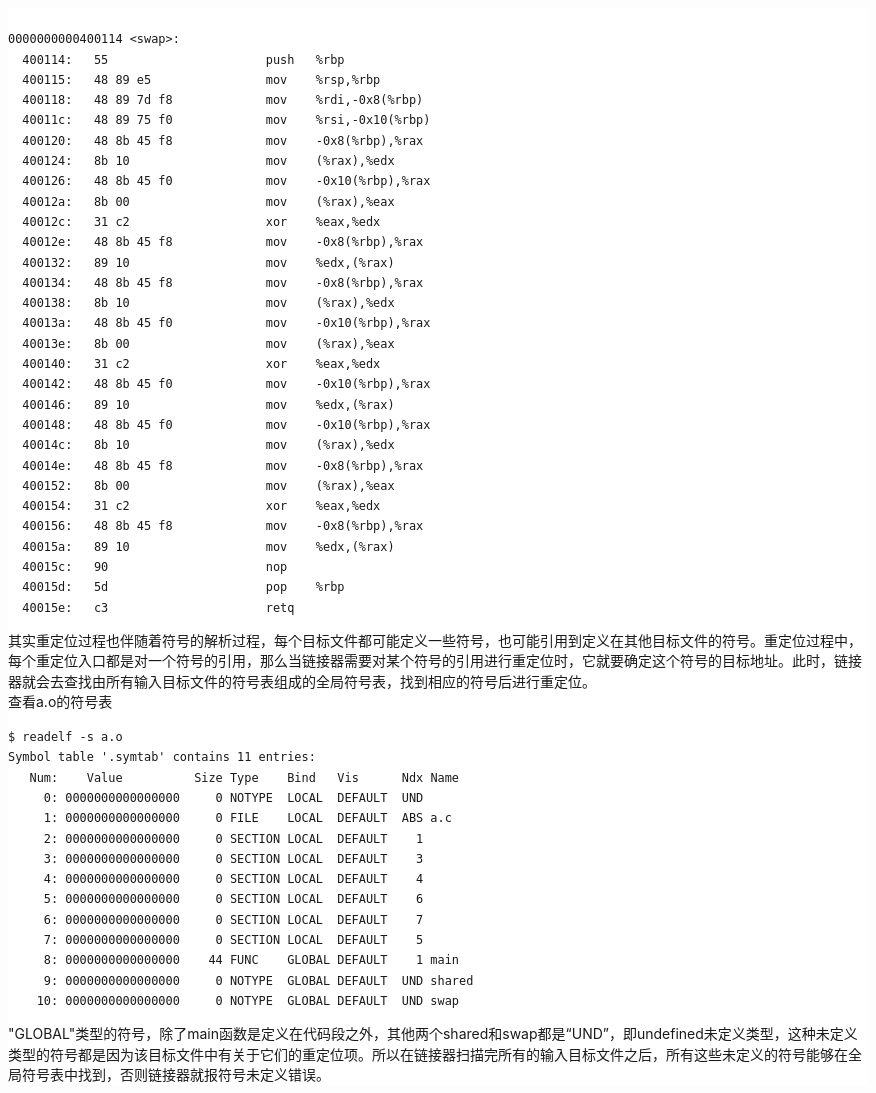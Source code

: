 ```

0000000000400114 <swap>:
  400114:	55                   	push   %rbp
  400115:	48 89 e5             	mov    %rsp,%rbp
  400118:	48 89 7d f8          	mov    %rdi,-0x8(%rbp)
  40011c:	48 89 75 f0          	mov    %rsi,-0x10(%rbp)
  400120:	48 8b 45 f8          	mov    -0x8(%rbp),%rax
  400124:	8b 10                	mov    (%rax),%edx
  400126:	48 8b 45 f0          	mov    -0x10(%rbp),%rax
  40012a:	8b 00                	mov    (%rax),%eax
  40012c:	31 c2                	xor    %eax,%edx
  40012e:	48 8b 45 f8          	mov    -0x8(%rbp),%rax
  400132:	89 10                	mov    %edx,(%rax)
  400134:	48 8b 45 f8          	mov    -0x8(%rbp),%rax
  400138:	8b 10                	mov    (%rax),%edx
  40013a:	48 8b 45 f0          	mov    -0x10(%rbp),%rax
  40013e:	8b 00                	mov    (%rax),%eax
  400140:	31 c2                	xor    %eax,%edx
  400142:	48 8b 45 f0          	mov    -0x10(%rbp),%rax
  400146:	89 10                	mov    %edx,(%rax)
  400148:	48 8b 45 f0          	mov    -0x10(%rbp),%rax
  40014c:	8b 10                	mov    (%rax),%edx
  40014e:	48 8b 45 f8          	mov    -0x8(%rbp),%rax
  400152:	8b 00                	mov    (%rax),%eax
  400154:	31 c2                	xor    %eax,%edx
  400156:	48 8b 45 f8          	mov    -0x8(%rbp),%rax
  40015a:	89 10                	mov    %edx,(%rax)
  40015c:	90                   	nop
  40015d:	5d                   	pop    %rbp
  40015e:	c3                   	retq   
```

其实重定位过程也伴随着符号的解析过程，每个目标文件都可能定义一些符号，也可能引用到定义在其他目标文件的符号。重定位过程中，每个重定位入口都是对一个符号的引用，那么当链接器需要对某个符号的引用进行重定位时，它就要确定这个符号的目标地址。此时，链接器就会去查找由所有输入目标文件的符号表组成的全局符号表，找到相应的符号后进行重定位。            
查看a.o的符号表
```
$ readelf -s a.o
Symbol table '.symtab' contains 11 entries:
   Num:    Value          Size Type    Bind   Vis      Ndx Name
     0: 0000000000000000     0 NOTYPE  LOCAL  DEFAULT  UND 
     1: 0000000000000000     0 FILE    LOCAL  DEFAULT  ABS a.c
     2: 0000000000000000     0 SECTION LOCAL  DEFAULT    1 
     3: 0000000000000000     0 SECTION LOCAL  DEFAULT    3 
     4: 0000000000000000     0 SECTION LOCAL  DEFAULT    4 
     5: 0000000000000000     0 SECTION LOCAL  DEFAULT    6 
     6: 0000000000000000     0 SECTION LOCAL  DEFAULT    7 
     7: 0000000000000000     0 SECTION LOCAL  DEFAULT    5 
     8: 0000000000000000    44 FUNC    GLOBAL DEFAULT    1 main
     9: 0000000000000000     0 NOTYPE  GLOBAL DEFAULT  UND shared
    10: 0000000000000000     0 NOTYPE  GLOBAL DEFAULT  UND swap
```
"GLOBAL"类型的符号，除了main函数是定义在代码段之外，其他两个shared和swap都是“UND”，即undefined未定义类型，这种未定义类型的符号都是因为该目标文件中有关于它们的重定位项。所以在链接器扫描完所有的输入目标文件之后，所有这些未定义的符号能够在全局符号表中找到，否则链接器就报符号未定义错误。             
